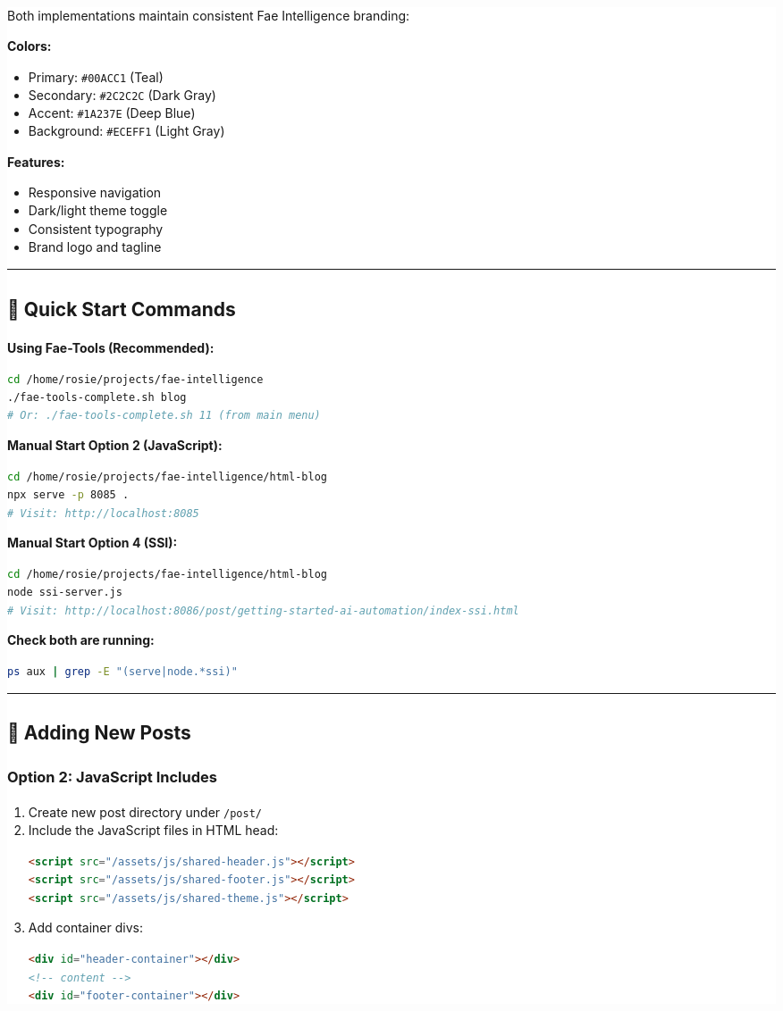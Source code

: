 Both implementations maintain consistent Fae Intelligence branding:

**Colors:**
- Primary: `#00ACC1` (Teal)
- Secondary: `#2C2C2C` (Dark Gray)
- Accent: `#1A237E` (Deep Blue)
- Background: `#ECEFF1` (Light Gray)

**Features:**
- Responsive navigation
- Dark/light theme toggle
- Consistent typography
- Brand logo and tagline

---

## 🚀 Quick Start Commands

**Using Fae-Tools (Recommended):**
```bash
cd /home/rosie/projects/fae-intelligence
./fae-tools-complete.sh blog
# Or: ./fae-tools-complete.sh 11 (from main menu)
```

**Manual Start Option 2 (JavaScript):**
```bash
cd /home/rosie/projects/fae-intelligence/html-blog
npx serve -p 8085 .
# Visit: http://localhost:8085
```

**Manual Start Option 4 (SSI):**
```bash
cd /home/rosie/projects/fae-intelligence/html-blog  
node ssi-server.js
# Visit: http://localhost:8086/post/getting-started-ai-automation/index-ssi.html
```

**Check both are running:**
```bash
ps aux | grep -E "(serve|node.*ssi)"
```

---

## 📝 Adding New Posts

### **Option 2: JavaScript Includes**
1. Create new post directory under `/post/`
2. Include the JavaScript files in HTML head:
   ```html
   <script src="/assets/js/shared-header.js"></script>
   <script src="/assets/js/shared-footer.js"></script>
   <script src="/assets/js/shared-theme.js"></script>
   ```
3. Add container divs:
   ```html
   <div id="header-container"></div>
   <!-- content -->
   <div id="footer-container"></div>
   ```
